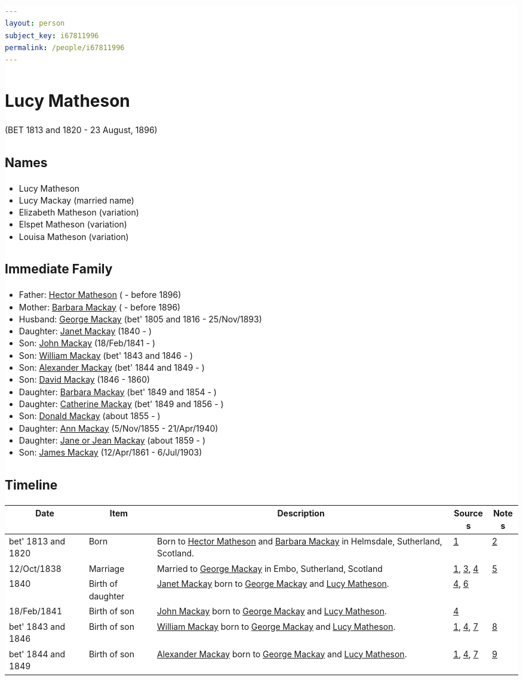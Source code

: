 ```yaml
---
layout: person
subject_key: i67811996
permalink: /people/i67811996
---
```


# Lucy Matheson
(BET 1813 and 1820 - 23 August, 1896)

## Names

* Lucy Matheson
* Lucy Mackay (married name)
* Elizabeth Matheson (variation)
* Elspet Matheson (variation)
* Louisa Matheson (variation)

## Immediate Family

* Father: [Hector Matheson](./@28800527@-hector-matheson-b-d1896.md) ( - before 1896)
* Mother: [Barbara Mackay](./@61459684@-barbara-mackay-b-d1896.md) ( - before 1896)
* Husband: [George Mackay](./@33764614@-george-mackay-b1805~1816-d1893-11-25.md) (bet' 1805 and 1816 - 25/Nov/1893)
* Daughter: [Janet Mackay](./@42213240@-janet-mackay-b1840-d.md) (1840 - )
* Son: [John Mackay](./@58430005@-john-mackay-b1841-2-18-d.md) (18/Feb/1841 - )
* Son: [William Mackay](./@99871003@-william-mackay-b1843~1846-d.md) (bet' 1843 and 1846 - )
* Son: [Alexander Mackay](./@2381836@-alexander-mackay-b1844~1849-d.md) (bet' 1844 and 1849 - )
* Son: [David Mackay](./@46263680@-david-mackay-b1846-d1860.md) (1846 - 1860)
* Daughter: [Barbara Mackay](./@52409786@-barbara-mackay-b1849~1854-d.md) (bet' 1849 and 1854 - )
* Daughter: [Catherine Mackay](./@26872816@-catherine-mackay-b1849~1856-d.md) (bet' 1849 and 1856 - )
* Son: [Donald Mackay](./@32633938@-donald-mackay-b1855-d.md) (about 1855 - )
* Daughter: [Ann Mackay](./@74868546@-ann-mackay-b1855-11-5-d1940-4-21.md) (5/Nov/1855 - 21/Apr/1940)
* Daughter: [Jane or Jean Mackay](./@4172390@-jane-or-jean-mackay-b1859-d.md) (about 1859 - )
* Son: [James Mackay](./@60572122@-james-mackay-b1861-4-12-d1903-7-6.md) (12/Apr/1861 - 6/Jul/1903)

## Timeline

Date | Item | Description | Sources | Notes
---|---|---|---|---
bet' 1813 and 1820 | Born | Born to [Hector Matheson](./@28800527@-hector-matheson-b-d1896.md) and [Barbara Mackay](./@61459684@-barbara-mackay-b-d1896.md) in Helmsdale, Sutherland, Scotland. | [1](#1) | [2](#2)
12/Oct/1838 | Marriage | Married to [George Mackay](./@33764614@-george-mackay-b1805~1816-d1893-11-25.md) in Embo, Sutherland, Scotland | [1](#1), [3](#3), [4](#4) | [5](#5)
1840 | Birth of daughter | [Janet Mackay](./@42213240@-janet-mackay-b1840-d.md) born to [George Mackay](./@33764614@-george-mackay-b1805~1816-d1893-11-25.md) and [Lucy Matheson](./@67811996@-lucy-matheson-b1813~1820-d1896-8-23.md). | [4](#4), [6](#6) | 
18/Feb/1841 | Birth of son | [John Mackay](./@58430005@-john-mackay-b1841-2-18-d.md) born to [George Mackay](./@33764614@-george-mackay-b1805~1816-d1893-11-25.md) and [Lucy Matheson](./@67811996@-lucy-matheson-b1813~1820-d1896-8-23.md). | [4](#4) | 
bet' 1843 and 1846 | Birth of son | [William Mackay](./@99871003@-william-mackay-b1843~1846-d.md) born to [George Mackay](./@33764614@-george-mackay-b1805~1816-d1893-11-25.md) and [Lucy Matheson](./@67811996@-lucy-matheson-b1813~1820-d1896-8-23.md). | [1](#1), [4](#4), [7](#7) | [8](#8)
bet' 1844 and 1849 | Birth of son | [Alexander Mackay](./@2381836@-alexander-mackay-b1844~1849-d.md) born to [George Mackay](./@33764614@-george-mackay-b1805~1816-d1893-11-25.md) and [Lucy Matheson](./@67811996@-lucy-matheson-b1813~1820-d1896-8-23.md). | [1](#1), [4](#4), [7](#7) | [9](#9)